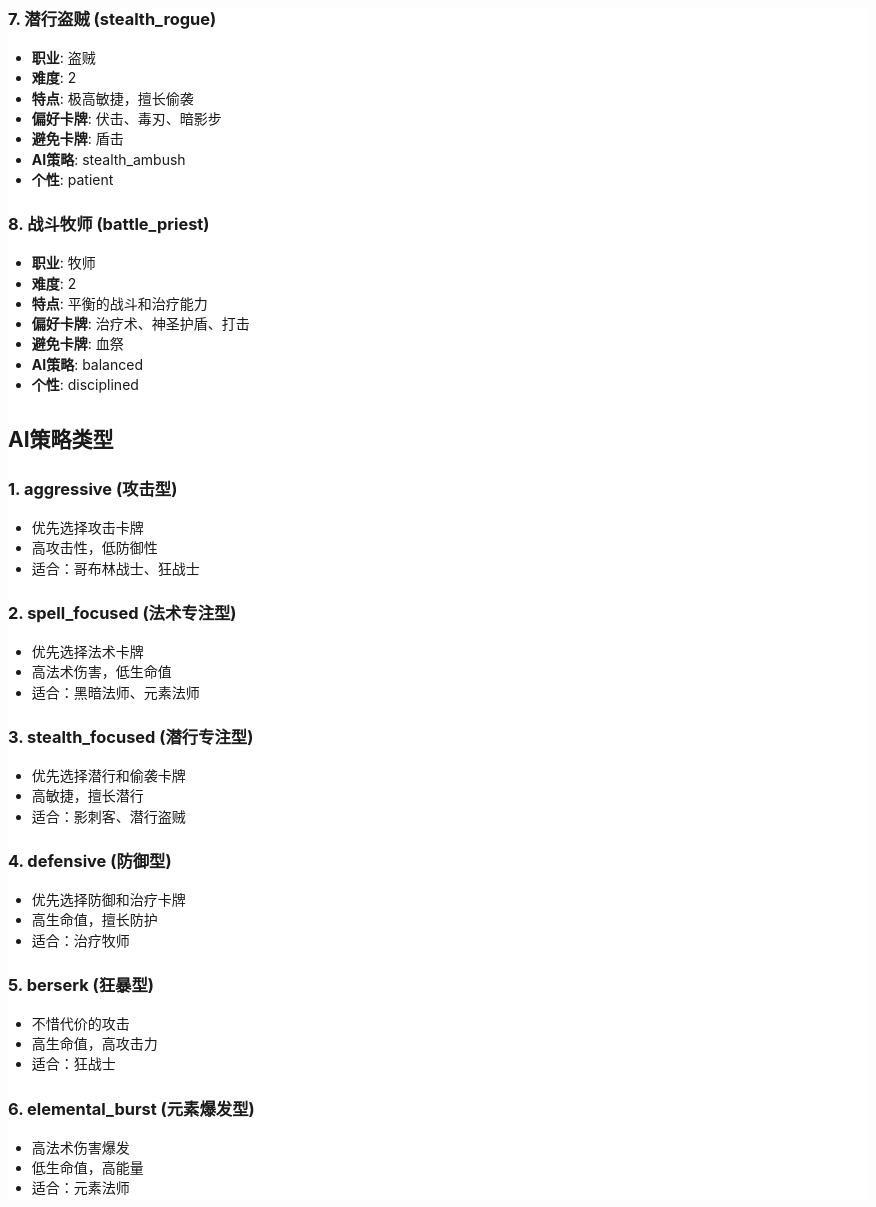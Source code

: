 ### 7. 潜行盗贼 (stealth_rogue)
- **职业**: 盗贼
- **难度**: 2
- **特点**: 极高敏捷，擅长偷袭
- **偏好卡牌**: 伏击、毒刃、暗影步
- **避免卡牌**: 盾击
- **AI策略**: stealth_ambush
- **个性**: patient

### 8. 战斗牧师 (battle_priest)
- **职业**: 牧师
- **难度**: 2
- **特点**: 平衡的战斗和治疗能力
- **偏好卡牌**: 治疗术、神圣护盾、打击
- **避免卡牌**: 血祭
- **AI策略**: balanced
- **个性**: disciplined

## AI策略类型

### 1. aggressive (攻击型)
- 优先选择攻击卡牌
- 高攻击性，低防御性
- 适合：哥布林战士、狂战士

### 2. spell_focused (法术专注型)
- 优先选择法术卡牌
- 高法术伤害，低生命值
- 适合：黑暗法师、元素法师

### 3. stealth_focused (潜行专注型)
- 优先选择潜行和偷袭卡牌
- 高敏捷，擅长潜行
- 适合：影刺客、潜行盗贼

### 4. defensive (防御型)
- 优先选择防御和治疗卡牌
- 高生命值，擅长防护
- 适合：治疗牧师

### 5. berserk (狂暴型)
- 不惜代价的攻击
- 高生命值，高攻击力
- 适合：狂战士

### 6. elemental_burst (元素爆发型)
- 高法术伤害爆发
- 低生命值，高能量
- 适合：元素法师

